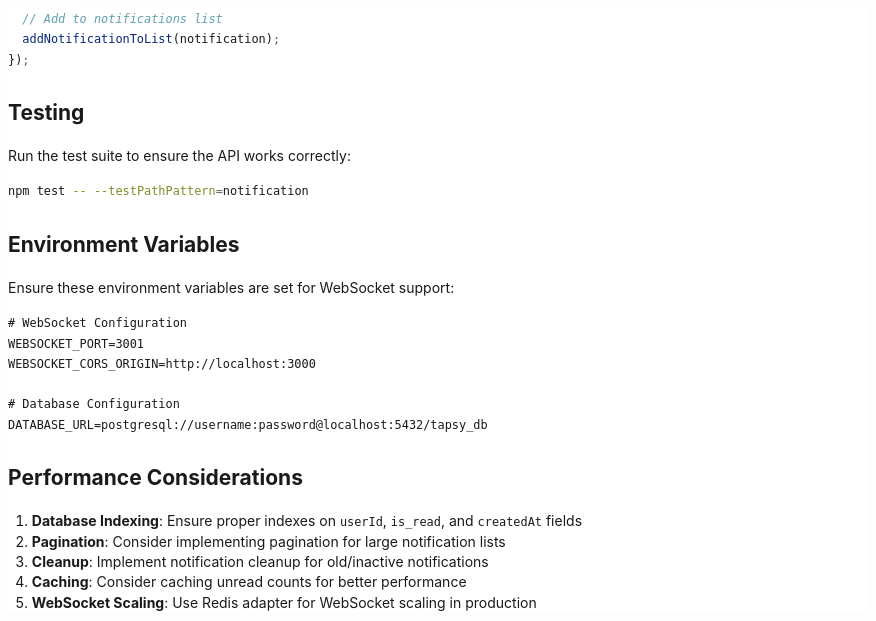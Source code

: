 ```javascript
  // Add to notifications list
  addNotificationToList(notification);
});
```

## Testing

Run the test suite to ensure the API works correctly:

```bash
npm test -- --testPathPattern=notification
```

## Environment Variables

Ensure these environment variables are set for WebSocket support:

```env
# WebSocket Configuration
WEBSOCKET_PORT=3001
WEBSOCKET_CORS_ORIGIN=http://localhost:3000

# Database Configuration
DATABASE_URL=postgresql://username:password@localhost:5432/tapsy_db
```

## Performance Considerations

1. **Database Indexing**: Ensure proper indexes on `userId`, `is_read`, and `createdAt` fields
2. **Pagination**: Consider implementing pagination for large notification lists
3. **Cleanup**: Implement notification cleanup for old/inactive notifications
4. **Caching**: Consider caching unread counts for better performance
5. **WebSocket Scaling**: Use Redis adapter for WebSocket scaling in production
